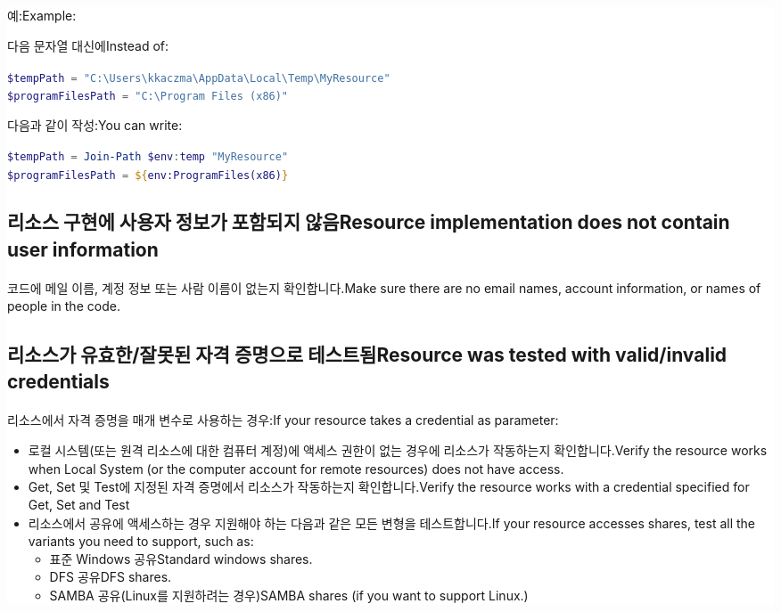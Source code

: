 <span data-ttu-id="17128-212">예:</span><span class="sxs-lookup"><span data-stu-id="17128-212">Example:</span></span>

<span data-ttu-id="17128-213">다음 문자열 대신에</span><span class="sxs-lookup"><span data-stu-id="17128-213">Instead of:</span></span>

```powershell
$tempPath = "C:\Users\kkaczma\AppData\Local\Temp\MyResource"
$programFilesPath = "C:\Program Files (x86)"
```

<span data-ttu-id="17128-214">다음과 같이 작성:</span><span class="sxs-lookup"><span data-stu-id="17128-214">You can write:</span></span>

```powershell
$tempPath = Join-Path $env:temp "MyResource"
$programFilesPath = ${env:ProgramFiles(x86)}
```

## <a name="resource-implementation-does-not-contain-user-information"></a><span data-ttu-id="17128-215">리소스 구현에 사용자 정보가 포함되지 않음</span><span class="sxs-lookup"><span data-stu-id="17128-215">Resource implementation does not contain user information</span></span>

<span data-ttu-id="17128-216">코드에 메일 이름, 계정 정보 또는 사람 이름이 없는지 확인합니다.</span><span class="sxs-lookup"><span data-stu-id="17128-216">Make sure there are no email names, account information, or names of people in the code.</span></span>

## <a name="resource-was-tested-with-validinvalid-credentials"></a><span data-ttu-id="17128-217">리소스가 유효한/잘못된 자격 증명으로 테스트됨</span><span class="sxs-lookup"><span data-stu-id="17128-217">Resource was tested with valid/invalid credentials</span></span>

<span data-ttu-id="17128-218">리소스에서 자격 증명을 매개 변수로 사용하는 경우:</span><span class="sxs-lookup"><span data-stu-id="17128-218">If your resource takes a credential as parameter:</span></span>

- <span data-ttu-id="17128-219">로컬 시스템(또는 원격 리소스에 대한 컴퓨터 계정)에 액세스 권한이 없는 경우에 리소스가 작동하는지 확인합니다.</span><span class="sxs-lookup"><span data-stu-id="17128-219">Verify the resource works when Local System (or the computer account for remote resources) does not have access.</span></span>
- <span data-ttu-id="17128-220">Get, Set 및 Test에 지정된 자격 증명에서 리소스가 작동하는지 확인합니다.</span><span class="sxs-lookup"><span data-stu-id="17128-220">Verify the resource works with a credential specified for Get, Set and Test</span></span>
- <span data-ttu-id="17128-221">리소스에서 공유에 액세스하는 경우 지원해야 하는 다음과 같은 모든 변형을 테스트합니다.</span><span class="sxs-lookup"><span data-stu-id="17128-221">If your resource accesses shares, test all the variants you need to support, such as:</span></span>
  - <span data-ttu-id="17128-222">표준 Windows 공유</span><span class="sxs-lookup"><span data-stu-id="17128-222">Standard windows shares.</span></span>
  - <span data-ttu-id="17128-223">DFS 공유</span><span class="sxs-lookup"><span data-stu-id="17128-223">DFS shares.</span></span>
  - <span data-ttu-id="17128-224">SAMBA 공유(Linux를 지원하려는 경우)</span><span class="sxs-lookup"><span data-stu-id="17128-224">SAMBA shares (if you want to support Linux.)</span></span>
